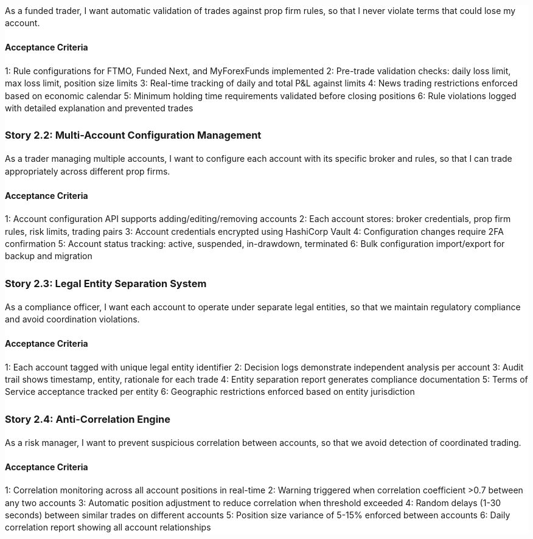 As a funded trader,
I want automatic validation of trades against prop firm rules,
so that I never violate terms that could lose my account.

#### Acceptance Criteria

1: Rule configurations for FTMO, Funded Next, and MyForexFunds implemented
2: Pre-trade validation checks: daily loss limit, max loss limit, position size limits
3: Real-time tracking of daily and total P&L against limits
4: News trading restrictions enforced based on economic calendar
5: Minimum holding time requirements validated before closing positions
6: Rule violations logged with detailed explanation and prevented trades

### Story 2.2: Multi-Account Configuration Management

As a trader managing multiple accounts,
I want to configure each account with its specific broker and rules,
so that I can trade appropriately across different prop firms.

#### Acceptance Criteria

1: Account configuration API supports adding/editing/removing accounts
2: Each account stores: broker credentials, prop firm rules, risk limits, trading pairs
3: Account credentials encrypted using HashiCorp Vault
4: Configuration changes require 2FA confirmation
5: Account status tracking: active, suspended, in-drawdown, terminated
6: Bulk configuration import/export for backup and migration

### Story 2.3: Legal Entity Separation System

As a compliance officer,
I want each account to operate under separate legal entities,
so that we maintain regulatory compliance and avoid coordination violations.

#### Acceptance Criteria

1: Each account tagged with unique legal entity identifier
2: Decision logs demonstrate independent analysis per account
3: Audit trail shows timestamp, entity, rationale for each trade
4: Entity separation report generates compliance documentation
5: Terms of Service acceptance tracked per entity
6: Geographic restrictions enforced based on entity jurisdiction

### Story 2.4: Anti-Correlation Engine

As a risk manager,
I want to prevent suspicious correlation between accounts,
so that we avoid detection of coordinated trading.

#### Acceptance Criteria

1: Correlation monitoring across all account positions in real-time
2: Warning triggered when correlation coefficient >0.7 between any two accounts
3: Automatic position adjustment to reduce correlation when threshold exceeded
4: Random delays (1-30 seconds) between similar trades on different accounts
5: Position size variance of 5-15% enforced between accounts
6: Daily correlation report showing all account relationships
